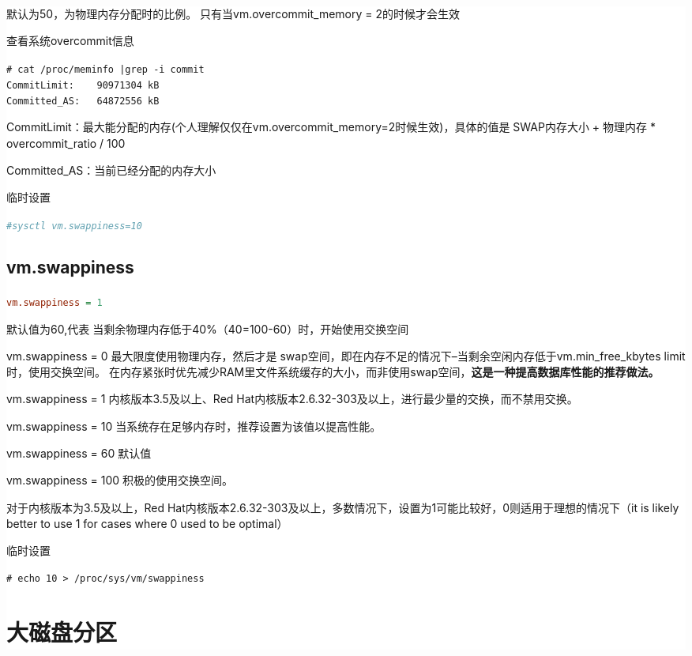 默认为50，为物理内存分配时的比例。
只有当vm.overcommit_memory = 2的时候才会生效

查看系统overcommit信息

```avrasm
# cat /proc/meminfo |grep -i commit
CommitLimit:    90971304 kB
Committed_AS:   64872556 kB
```

CommitLimit：最大能分配的内存(个人理解仅仅在vm.overcommit_memory=2时候生效)，具体的值是
SWAP内存大小 + 物理内存 * overcommit_ratio / 100

Committed_AS：当前已经分配的内存大小

临时设置

```bash
#sysctl vm.swappiness=10
```

## vm.swappiness

```ini
vm.swappiness = 1 
```

默认值为60,代表 当剩余物理内存低于40%（40=100-60）时，开始使用交换空间

vm.swappiness = 0
最大限度使用物理内存，然后才是 swap空间，即在内存不足的情况下–当剩余空闲内存低于vm.min_free_kbytes limit时，使用交换空间。
在内存紧张时优先减少RAM里文件系统缓存的大小，而非使用swap空间，**这是一种提高数据库性能的推荐做法。**

vm.swappiness = 1
内核版本3.5及以上、Red Hat内核版本2.6.32-303及以上，进行最少量的交换，而不禁用交换。

vm.swappiness = 10
当系统存在足够内存时，推荐设置为该值以提高性能。

vm.swappiness = 60
默认值

vm.swappiness = 100
积极的使用交换空间。

对于内核版本为3.5及以上，Red Hat内核版本2.6.32-303及以上，多数情况下，设置为1可能比较好，0则适用于理想的情况下（it is likely better to use 1 for cases where 0 used to be optimal）

临时设置

```shell
# echo 10 > /proc/sys/vm/swappiness
```



# 大磁盘分区
